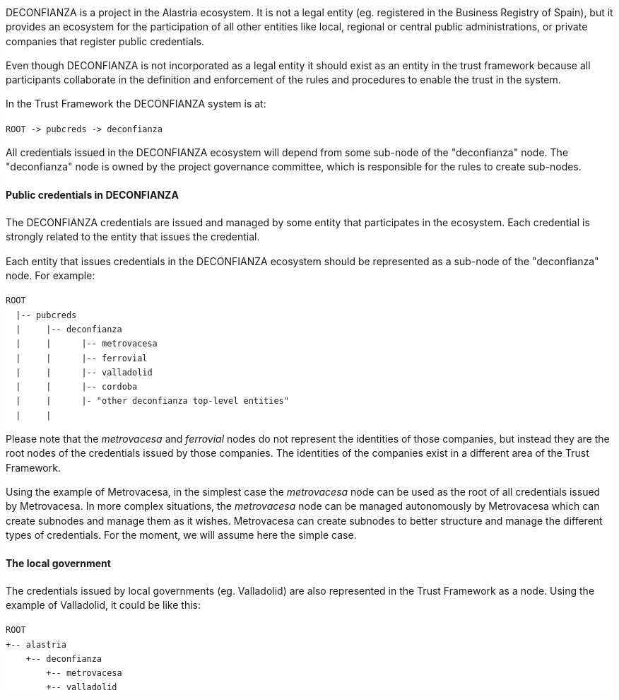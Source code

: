 DECONFIANZA is a project in the Alastria ecosystem. It is not a legal entity (eg. registered in the Business Registry of Spain), but it provides an ecosystem for the participation of all other entities like local, regional or central public administrations, or private companies that register public credentials.

Even though DECONFIANZA is not incorporated as a legal entity it should exist as an entity in the trust framework because all participants collaborate in the definition and enforcement of the rules and procedures to enable the trust in the system.

In the Trust Framework the DECONFIANZA system is at:

```
ROOT -> pubcreds -> deconfianza
```

All credentials issued in the DECONFIANZA ecosystem will depend from some sub-node of the "deconfianza" node.
The "deconfianza" node is owned by the project governance committee, which is responsible for the rules to create sub-nodes.

#### Public credentials in DECONFIANZA

The DECONFIANZA credentials are issued and managed by some entity that participates in the ecosystem. Each credential is strongly related to the entity that issues the credential.

Each entity that issues credentials in the DECONFIANZA ecosystem should be represented as a sub-node of the "deconfianza" node. For example:

```
ROOT
  |-- pubcreds
  |     |-- deconfianza
  |     |      |-- metrovacesa
  |     |      |-- ferrovial
  |     |      |-- valladolid
  |     |      |-- cordoba
  |     |      |- "other deconfianza top-level entities"
  |     |
```

Please note that the *metrovacesa* and *ferrovial* nodes do not represent the identities of those companies, but instead they are the root nodes of the credentials issued by those companies. The identities of the companies exist in a different area of the Trust Framework.

Using the example of Metrovacesa, in the simplest case the *metrovacesa* node can be used as the root of all credentials issued by Metrovacesa. In more complex situations, the *metrovacesa* node can be managed autonomously by Metrovacesa which can create subnodes and manage them as it wishes. Metrovacesa can create subnodes to better structure and manage the different types of credentials. For the moment, we will assume here the simple case.

#### The local government

The credentials issued by local governments (eg. Valladolid) are also represented in the Trust Framework as a node. Using the example of Valladolid, it could be like this:

```
ROOT
+-- alastria
    +-- deconfianza
        +-- metrovacesa
        +-- valladolid
```
